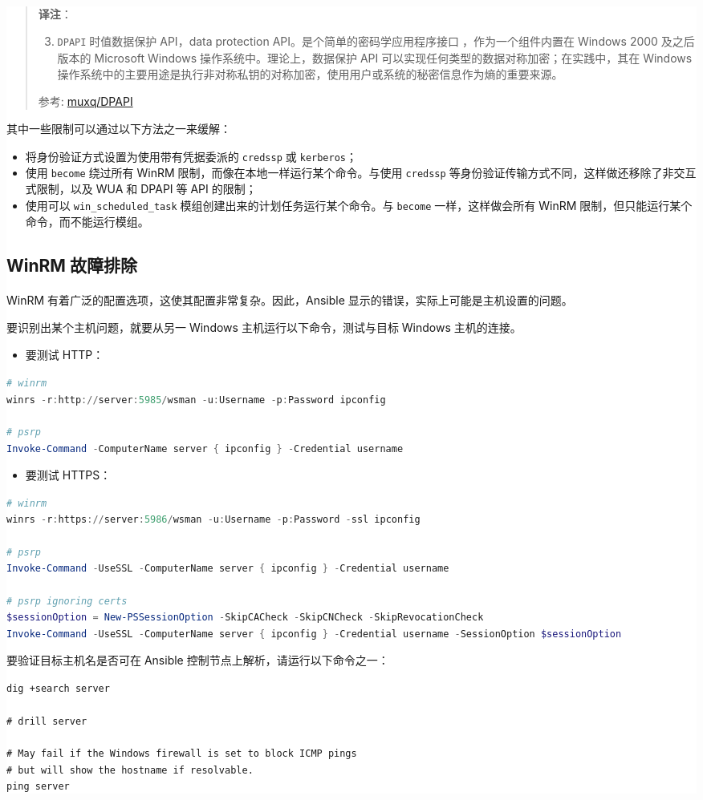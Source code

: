 > **译注**：
>
> 3. `DPAPI` 时值数据保护 API，data protection API。是个简单的密码学应用程序接口 ，作为一个组件内置在 Windows 2000 及之后版本的 Microsoft Windows 操作系统中。理论上，数据保护 API 可以实现任何类型的数据对称加密；在实践中，其在 Windows 操作系统中的主要用途是执行非对称私钥的对称加密，使用用户或系统的秘密信息作为熵的重要来源。
>
> 参考: [muxq/DPAPI](https://github.com/muxq/DPAPI)

其中一些限制可以通过以下方法之一来缓解：


- 将身份验证方式设置为使用带有凭据委派的 `credssp` 或 `kerberos`；
- 使用 `become` 绕过所有 WinRM 限制，而像在本地一样运行某个命令。与使用 `credssp` 等身份验证传输方式不同，这样做还移除了非交互式限制，以及 WUA 和 DPAPI 等 API 的限制；
- 使用可以 `win_scheduled_task` 模组创建出来的计划任务运行某个命令。与 `become` 一样，这样做会所有 WinRM 限制，但只能运行某个命令，而不能运行模组。


## WinRM 故障排除

WinRM 有着广泛的配置选项，这使其配置非常复杂。因此，Ansible 显示的错误，实际上可能是主机设置的问题。


要识别出某个主机问题，就要从另一 Windows 主机运行以下命令，测试与目标 Windows 主机的连接。


- 要测试 HTTP：

```powershell
# winrm
winrs -r:http://server:5985/wsman -u:Username -p:Password ipconfig

# psrp
Invoke-Command -ComputerName server { ipconfig } -Credential username
```

- 要测试 HTTPS：

```powershell
# winrm
winrs -r:https://server:5986/wsman -u:Username -p:Password -ssl ipconfig

# psrp
Invoke-Command -UseSSL -ComputerName server { ipconfig } -Credential username

# psrp ignoring certs
$sessionOption = New-PSSessionOption -SkipCACheck -SkipCNCheck -SkipRevocationCheck
Invoke-Command -UseSSL -ComputerName server { ipconfig } -Credential username -SessionOption $sessionOption
```

要验证目标主机名是否可在 Ansible 控制节点上解析，请运行以下命令之一：


```console
dig +search server

# drill server

# May fail if the Windows firewall is set to block ICMP pings
# but will show the hostname if resolvable.
ping server
```
